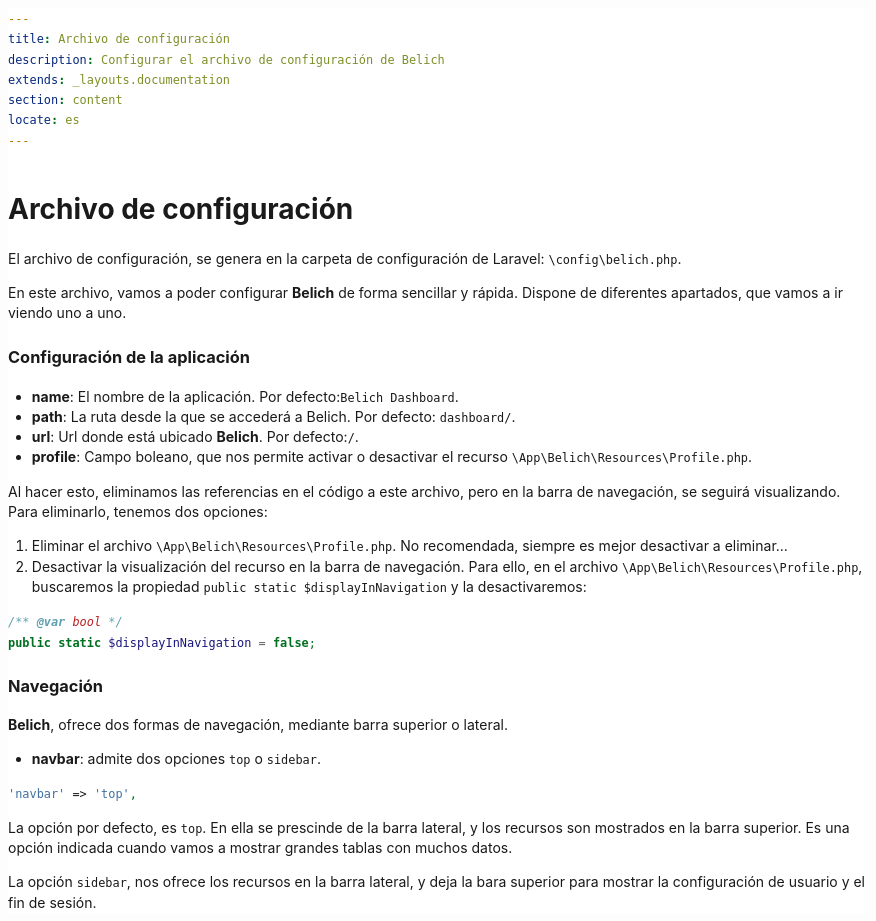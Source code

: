 ```yaml
---
title: Archivo de configuración 
description: Configurar el archivo de configuración de Belich
extends: _layouts.documentation
section: content
locate: es
---
```


# Archivo de configuración

El archivo de configuración, se genera en la carpeta de configuración de Laravel: `\config\belich.php`.

En este archivo, vamos a poder configurar **Belich** de forma sencillar y rápida. Dispone de diferentes apartados, que vamos a ir viendo uno a uno.

### Configuración de la aplicación

- **name**: El nombre de la aplicación. Por defecto:`Belich Dashboard`.
- **path**: La ruta desde la que se accederá a Belich. Por defecto: `dashboard/`.
- **url**: Url donde está ubicado **Belich**. Por defecto:`/`.
- **profile**: Campo boleano, que nos permite activar o desactivar el recurso `\App\Belich\Resources\Profile.php`. 

Al hacer esto, eliminamos las referencias en el código a este archivo, pero en la barra de navegación, se seguirá visualizando. Para eliminarlo, tenemos dos opciones:

1. Eliminar el archivo `\App\Belich\Resources\Profile.php`. No recomendada, siempre es mejor desactivar a eliminar...
2. Desactivar la visualización del recurso en la barra de navegación. Para ello, en el archivo `\App\Belich\Resources\Profile.php`, buscaremos la propiedad `public static $displayInNavigation` y la desactivaremos:

```php
/** @var bool */
public static $displayInNavigation = false;
```

### Navegación

**Belich**, ofrece dos formas de navegación, mediante barra superior o lateral.

- **navbar**: admite dos opciones `top` o `sidebar`.

```php
'navbar' => 'top',
```

La opción por defecto, es `top`. En ella se prescinde de la barra lateral, y los recursos son mostrados en la barra superior. Es una opción indicada cuando vamos a mostrar grandes tablas con muchos datos.

La opción `sidebar`, nos ofrece los recursos en la barra lateral, y deja la bara superior para mostrar la configuración de usuario y el fin de sesión.
